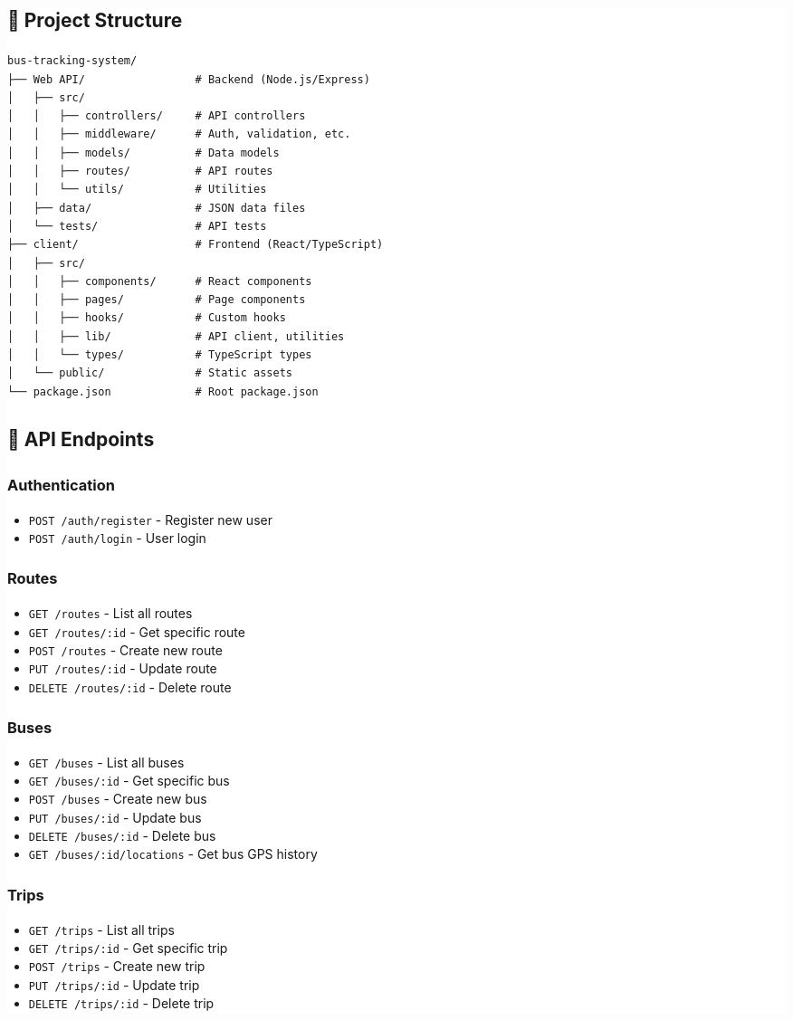 ## 📁 Project Structure

```
bus-tracking-system/
├── Web API/                 # Backend (Node.js/Express)
│   ├── src/
│   │   ├── controllers/     # API controllers
│   │   ├── middleware/      # Auth, validation, etc.
│   │   ├── models/          # Data models
│   │   ├── routes/          # API routes
│   │   └── utils/           # Utilities
│   ├── data/                # JSON data files
│   └── tests/               # API tests
├── client/                  # Frontend (React/TypeScript)
│   ├── src/
│   │   ├── components/      # React components
│   │   ├── pages/           # Page components
│   │   ├── hooks/           # Custom hooks
│   │   ├── lib/             # API client, utilities
│   │   └── types/           # TypeScript types
│   └── public/              # Static assets
└── package.json             # Root package.json
```

## 🔧 API Endpoints

### Authentication
- `POST /auth/register` - Register new user
- `POST /auth/login` - User login

### Routes
- `GET /routes` - List all routes
- `GET /routes/:id` - Get specific route
- `POST /routes` - Create new route
- `PUT /routes/:id` - Update route
- `DELETE /routes/:id` - Delete route

### Buses
- `GET /buses` - List all buses
- `GET /buses/:id` - Get specific bus
- `POST /buses` - Create new bus
- `PUT /buses/:id` - Update bus
- `DELETE /buses/:id` - Delete bus
- `GET /buses/:id/locations` - Get bus GPS history

### Trips
- `GET /trips` - List all trips
- `GET /trips/:id` - Get specific trip
- `POST /trips` - Create new trip
- `PUT /trips/:id` - Update trip
- `DELETE /trips/:id` - Delete trip
